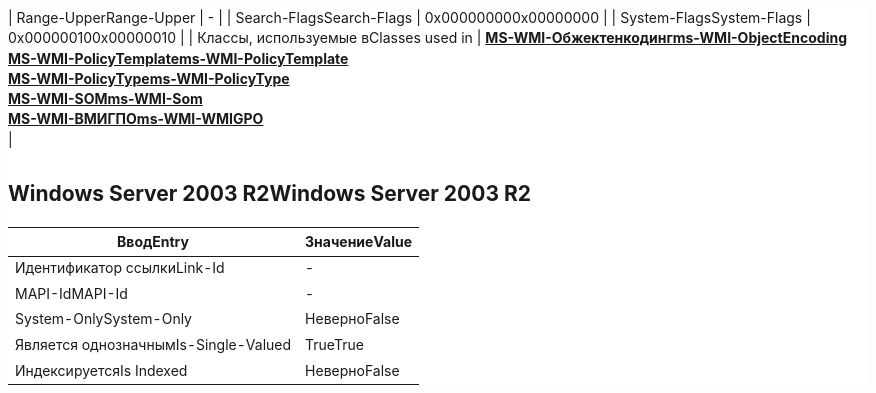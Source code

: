 | <span data-ttu-id="eaeb0-145">Range-Upper</span><span class="sxs-lookup"><span data-stu-id="eaeb0-145">Range-Upper</span></span>            | \-                                                                                                                                                                                                                                                                                               |
| <span data-ttu-id="eaeb0-146">Search-Flags</span><span class="sxs-lookup"><span data-stu-id="eaeb0-146">Search-Flags</span></span>           | <span data-ttu-id="eaeb0-147">0x00000000</span><span class="sxs-lookup"><span data-stu-id="eaeb0-147">0x00000000</span></span>                                                                                                                                                                                                                                                                                       |
| <span data-ttu-id="eaeb0-148">System-Flags</span><span class="sxs-lookup"><span data-stu-id="eaeb0-148">System-Flags</span></span>           | <span data-ttu-id="eaeb0-149">0x00000010</span><span class="sxs-lookup"><span data-stu-id="eaeb0-149">0x00000010</span></span>                                                                                                                                                                                                                                                                                       |
| <span data-ttu-id="eaeb0-150">Классы, используемые в</span><span class="sxs-lookup"><span data-stu-id="eaeb0-150">Classes used in</span></span>        | [<span data-ttu-id="eaeb0-151">**MS-WMI-Обжектенкодинг**</span><span class="sxs-lookup"><span data-stu-id="eaeb0-151">**ms-WMI-ObjectEncoding**</span></span>](c-mswmi-objectencoding.md)<br/> [<span data-ttu-id="eaeb0-152">**MS-WMI-PolicyTemplate**</span><span class="sxs-lookup"><span data-stu-id="eaeb0-152">**ms-WMI-PolicyTemplate**</span></span>](c-mswmi-policytemplate.md)<br/> [<span data-ttu-id="eaeb0-153">**MS-WMI-PolicyType**</span><span class="sxs-lookup"><span data-stu-id="eaeb0-153">**ms-WMI-PolicyType**</span></span>](c-mswmi-policytype.md)<br/> [<span data-ttu-id="eaeb0-154">**MS-WMI-SOM**</span><span class="sxs-lookup"><span data-stu-id="eaeb0-154">**ms-WMI-Som**</span></span>](c-mswmi-som.md)<br/> [<span data-ttu-id="eaeb0-155">**MS-WMI-ВМИГПО**</span><span class="sxs-lookup"><span data-stu-id="eaeb0-155">**ms-WMI-WMIGPO**</span></span>](c-mswmi-wmigpo.md)<br/> |



## <a name="windows-server-2003-r2"></a><span data-ttu-id="eaeb0-156">Windows Server 2003 R2</span><span class="sxs-lookup"><span data-stu-id="eaeb0-156">Windows Server 2003 R2</span></span>



| <span data-ttu-id="eaeb0-157">Ввод</span><span class="sxs-lookup"><span data-stu-id="eaeb0-157">Entry</span></span> | <span data-ttu-id="eaeb0-158">Значение</span><span class="sxs-lookup"><span data-stu-id="eaeb0-158">Value</span></span> |
|------------------------|--------------------------------------------------------------------------------------------------------------------------------------------------------------------------------------------------------------------------------------------------------------------------------------------------|
| <span data-ttu-id="eaeb0-159">Идентификатор ссылки</span><span class="sxs-lookup"><span data-stu-id="eaeb0-159">Link-Id</span></span>                | \-                                                                                                                                                                                                                                                                                               |
| <span data-ttu-id="eaeb0-160">MAPI-Id</span><span class="sxs-lookup"><span data-stu-id="eaeb0-160">MAPI-Id</span></span>                | \-                                                                                                                                                                                                                                                                                               |
| <span data-ttu-id="eaeb0-161">System-Only</span><span class="sxs-lookup"><span data-stu-id="eaeb0-161">System-Only</span></span>            | <span data-ttu-id="eaeb0-162">Неверно</span><span class="sxs-lookup"><span data-stu-id="eaeb0-162">False</span></span>                                                                                                                                                                                                                                                                                            |
| <span data-ttu-id="eaeb0-163">Является однозначным</span><span class="sxs-lookup"><span data-stu-id="eaeb0-163">Is-Single-Valued</span></span>       | <span data-ttu-id="eaeb0-164">True</span><span class="sxs-lookup"><span data-stu-id="eaeb0-164">True</span></span>                                                                                                                                                                                                                                                                                             |
| <span data-ttu-id="eaeb0-165">Индексируется</span><span class="sxs-lookup"><span data-stu-id="eaeb0-165">Is Indexed</span></span>             | <span data-ttu-id="eaeb0-166">Неверно</span><span class="sxs-lookup"><span data-stu-id="eaeb0-166">False</span></span>                                                                                                                                                                                                                                                                                            |